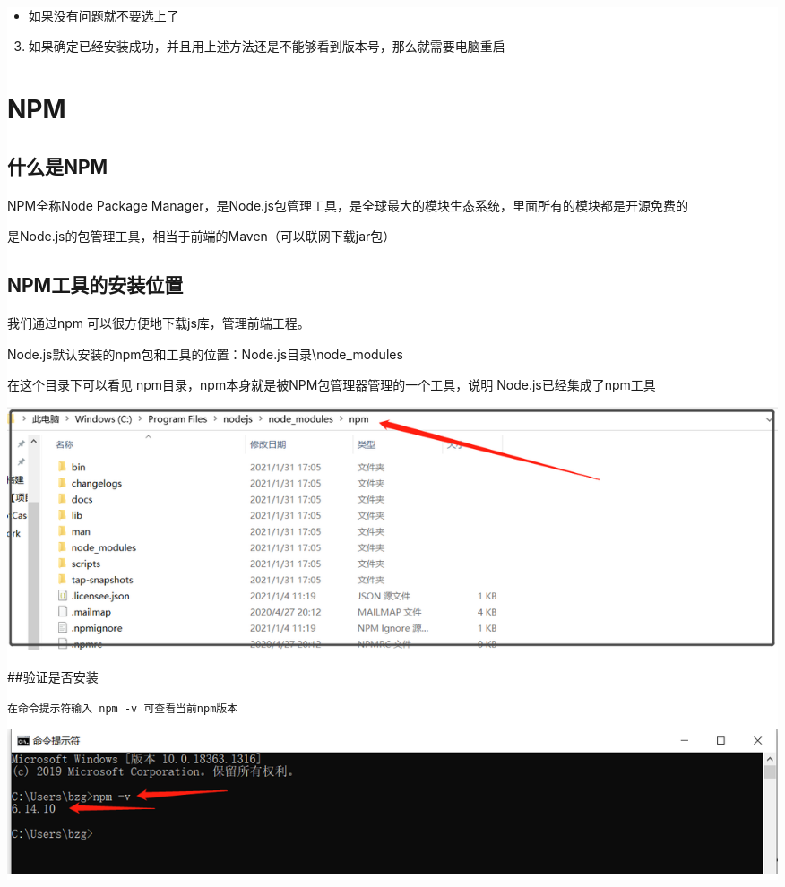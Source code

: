    - 如果没有问题就不要选上了

3. 如果确定已经安装成功，并且用上述方法还是不能够看到版本号，那么就需要电脑重启



# NPM 

## 什么是NPM

NPM全称Node Package Manager，是Node.js包管理工具，是全球最大的模块生态系统，里面所有的模块都是开源免费的

是Node.js的包管理工具，相当于前端的Maven（可以联网下载jar包） 



## NPM工具的安装位置

我们通过npm 可以很方便地下载js库，管理前端工程。

Node.js默认安装的npm包和工具的位置：Node.js目录\node_modules

在这个目录下可以看见 npm目录，npm本身就是被NPM包管理器管理的一个工具，说明 Node.js已经集成了npm工具

![image-20210201075651728](./03前端技术(Vue)-image/image-20210201075651728.png)

##验证是否安装

```
在命令提示符输入 npm -v 可查看当前npm版本
```

![image-20210201075836635](./03前端技术(Vue)-image/image-20210201075836635.png)
